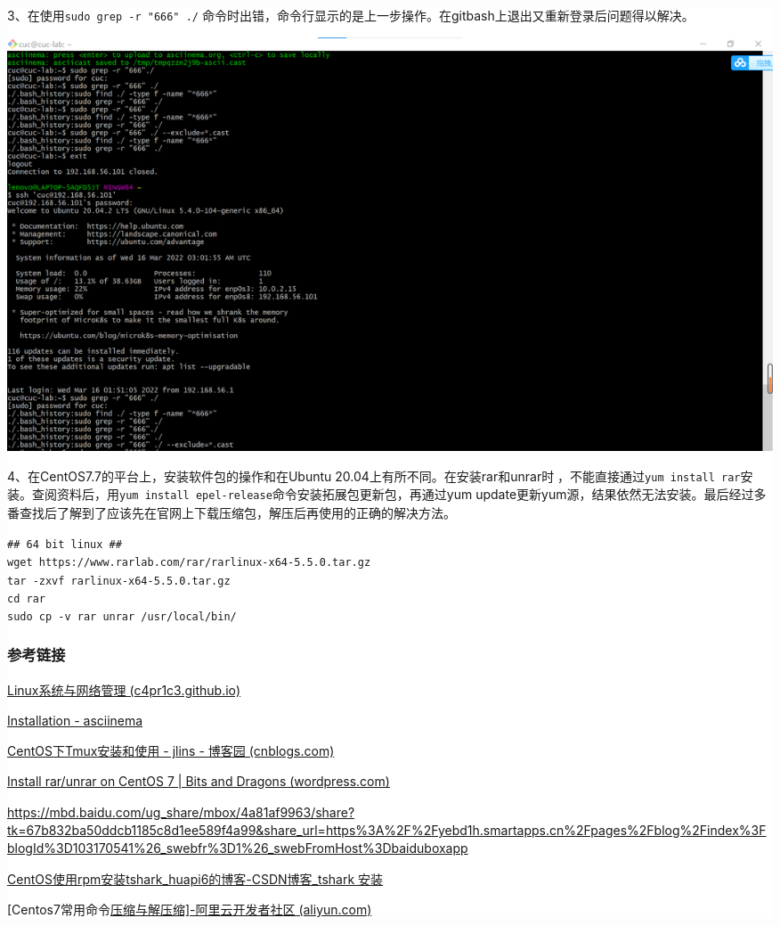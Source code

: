 3、在使用`sudo grep -r "666" ./` 命令时出错，命令行显示的是上一步操作。在gitbash上退出又重新登录后问题得以解决。

![solve](img/solve.png)

4、在CentOS7.7的平台上，安装软件包的操作和在Ubuntu 20.04上有所不同。在安装rar和unrar时 ，不能直接通过`yum install rar`安装。查阅资料后，用`yum install epel-release`命令安装拓展包更新包，再通过yum update更新yum源，结果依然无法安装。最后经过多番查找后了解到了应该先在官网上下载压缩包，解压后再使用的正确的解决方法。

```
## 64 bit linux ##
wget https://www.rarlab.com/rar/rarlinux-x64-5.5.0.tar.gz
tar -zxvf rarlinux-x64-5.5.0.tar.gz
cd rar
sudo cp -v rar unrar /usr/local/bin/
```



### 参考链接

[Linux系统与网络管理 (c4pr1c3.github.io)](https://c4pr1c3.github.io/LinuxSysAdmin/chap0x02.md.html#/title-slide)

[Installation - asciinema](https://asciinema.org/docs/installation)

[CentOS下Tmux安装和使用 - jlins - 博客园 (cnblogs.com)](https://www.cnblogs.com/dyllove98/p/4096019.html)

[Install rar/unrar on CentOS 7 | Bits and Dragons (wordpress.com)](https://bitsanddragons.wordpress.com/2018/01/09/install-rar-unrar-on-centos-7/)

https://mbd.baidu.com/ug_share/mbox/4a81af9963/share?tk=67b832ba50ddcb1185c8d1ee589f4a99&share_url=https%3A%2F%2Fyebd1h.smartapps.cn%2Fpages%2Fblog%2Findex%3FblogId%3D103170541%26_swebfr%3D1%26_swebFromHost%3Dbaiduboxapp

[CentOS使用rpm安装tshark_huapi6的博客-CSDN博客_tshark 安装](https://blog.csdn.net/huapi6/article/details/102679097)

[Centos7常用命令[压缩与解压缩\]-阿里云开发者社区 (aliyun.com)](https://developer.aliyun.com/article/329913)



